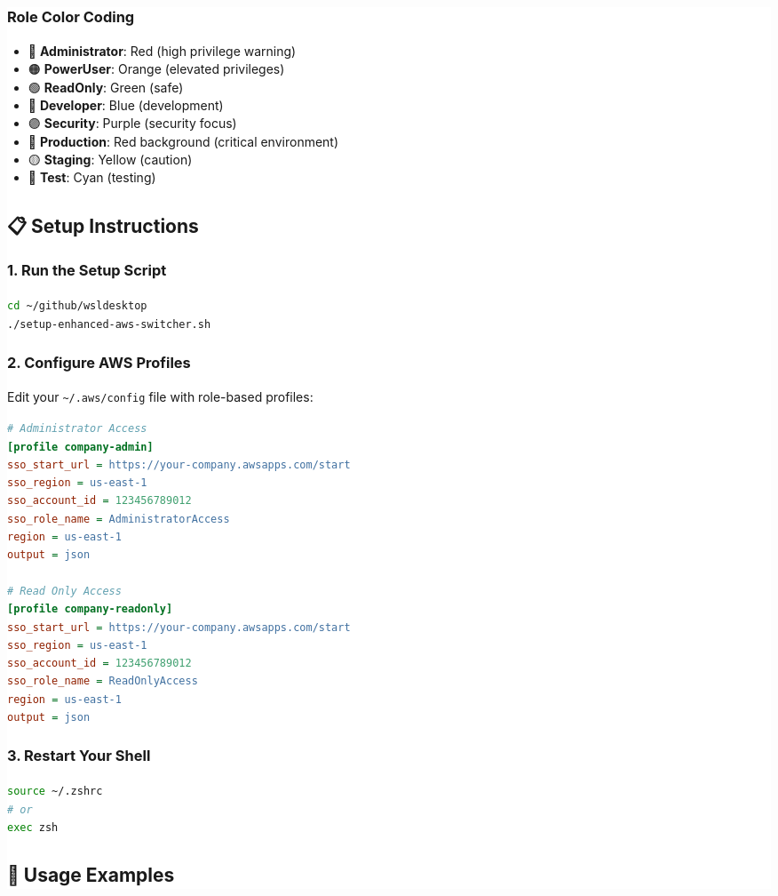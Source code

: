 ### Role Color Coding
- 🔴 **Administrator**: Red (high privilege warning)
- 🟠 **PowerUser**: Orange (elevated privileges)
- 🟢 **ReadOnly**: Green (safe)
- 🔵 **Developer**: Blue (development)
- 🟣 **Security**: Purple (security focus)
- 🚨 **Production**: Red background (critical environment)
- 🟡 **Staging**: Yellow (caution)
- 🔵 **Test**: Cyan (testing)

## 📋 Setup Instructions

### 1. Run the Setup Script
```bash
cd ~/github/wsldesktop
./setup-enhanced-aws-switcher.sh
```

### 2. Configure AWS Profiles
Edit your `~/.aws/config` file with role-based profiles:

```ini
# Administrator Access
[profile company-admin]
sso_start_url = https://your-company.awsapps.com/start
sso_region = us-east-1
sso_account_id = 123456789012
sso_role_name = AdministratorAccess
region = us-east-1
output = json

# Read Only Access
[profile company-readonly]
sso_start_url = https://your-company.awsapps.com/start
sso_region = us-east-1
sso_account_id = 123456789012
sso_role_name = ReadOnlyAccess
region = us-east-1
output = json
```

### 3. Restart Your Shell
```bash
source ~/.zshrc
# or
exec zsh
```

## 🔧 Usage Examples
